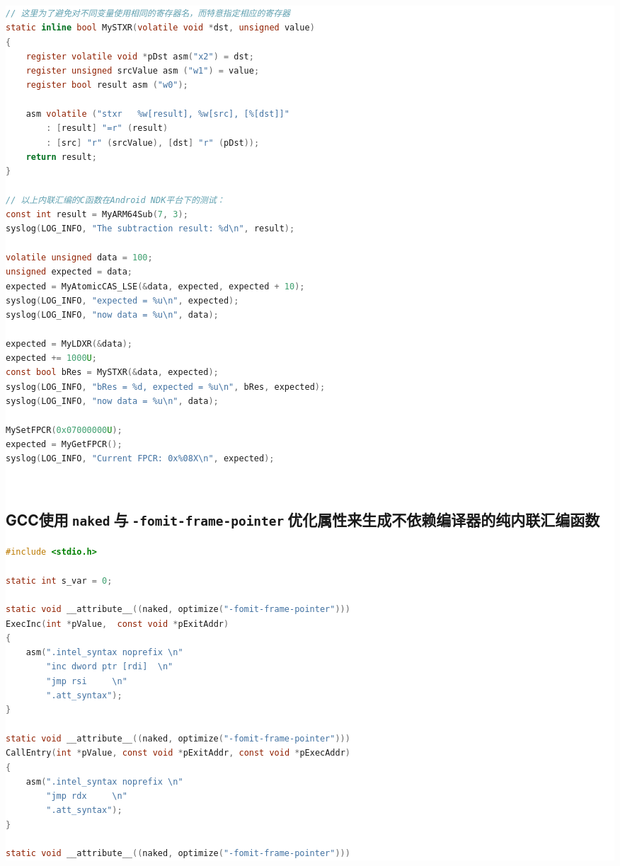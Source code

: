 ```c
// 这里为了避免对不同变量使用相同的寄存器名，而特意指定相应的寄存器
static inline bool MySTXR(volatile void *dst, unsigned value)
{
    register volatile void *pDst asm("x2") = dst;
    register unsigned srcValue asm ("w1") = value;
    register bool result asm ("w0");

    asm volatile ("stxr   %w[result], %w[src], [%[dst]]"
        : [result] "=r" (result)
        : [src] "r" (srcValue), [dst] "r" (pDst));
    return result;
}

// 以上内联汇编的C函数在Android NDK平台下的测试：
const int result = MyARM64Sub(7, 3);
syslog(LOG_INFO, "The subtraction result: %d\n", result);

volatile unsigned data = 100;
unsigned expected = data;
expected = MyAtomicCAS_LSE(&data, expected, expected + 10);
syslog(LOG_INFO, "expected = %u\n", expected);
syslog(LOG_INFO, "now data = %u\n", data);

expected = MyLDXR(&data);
expected += 1000U;
const bool bRes = MySTXR(&data, expected);
syslog(LOG_INFO, "bRes = %d, expected = %u\n", bRes, expected);
syslog(LOG_INFO, "now data = %u\n", data);

MySetFPCR(0x07000000U);
expected = MyGetFPCR();
syslog(LOG_INFO, "Current FPCR: 0x%08X\n", expected);
```

<br />

<a name="gcc_naked_fomit-frame-pointer" id="gcc_naked_fomit-frame-pointer"></a>
## GCC使用 **`naked`** 与 **`-fomit-frame-pointer`** 优化属性来生成不依赖编译器的纯内联汇编函数

```c
#include <stdio.h>

static int s_var = 0;

static void __attribute__((naked, optimize("-fomit-frame-pointer")))
ExecInc(int *pValue,  const void *pExitAddr)
{
    asm(".intel_syntax noprefix \n"
        "inc dword ptr [rdi]  \n"
        "jmp rsi     \n"
        ".att_syntax");
}

static void __attribute__((naked, optimize("-fomit-frame-pointer")))
CallEntry(int *pValue, const void *pExitAddr, const void *pExecAddr)
{
    asm(".intel_syntax noprefix \n"
        "jmp rdx     \n"
        ".att_syntax");
}

static void __attribute__((naked, optimize("-fomit-frame-pointer")))
```